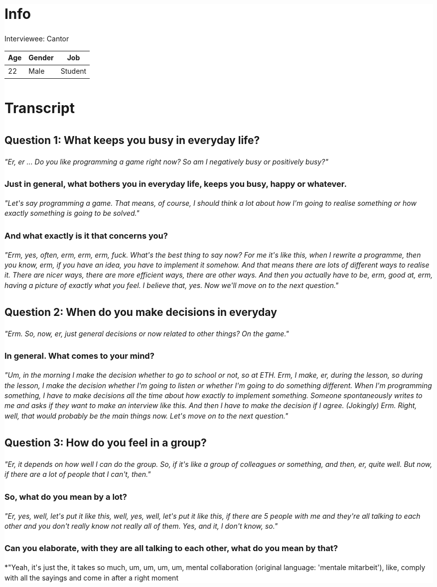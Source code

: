 # Info
Interviewee: Cantor

| Age | Gender | Job     |
| --- | ------ | ------- |
| 22  | Male   | Student |

# Transcript

## Question 1: What keeps you busy in everyday life?
*"Er, er ...
Do you like programming a game right now?
So am I negatively busy or positively busy?"*
### Just in general, what bothers you in everyday life, keeps you busy, happy or whatever.
*"Let's say programming a game.
That means, of course, I should think a lot about how I'm going to realise something or how exactly something is going to be solved."*
### And what exactly is it that concerns you?
*"Erm, yes, often, erm, erm, erm, fuck. What's the best thing to say now?
For me it's like this, when I rewrite a programme, then you know, erm, if you have an idea, you have to implement it somehow.
And that means there are lots of different ways to realise it. There are nicer ways, there are more efficient ways, there are other ways. And then you actually have to be, erm, good at, erm, having a picture of exactly what you feel.
I believe that, yes.
Now we'll move on to the next question."*
## Question 2: When do you make decisions in everyday 
*"Erm.
So, now, er, just general decisions or now related to other things? On the game."*
### In general. What comes to your mind?
*"Um, in the morning I make the decision whether to go to school or not, so at ETH.
Erm, I make, er, during the lesson, so during the lesson, I make the decision whether I'm going to listen or whether I'm going to do something different.
When I'm programming something, I have to make decisions all the time about how exactly to implement something.
Someone spontaneously writes to me and asks if they want to make an interview like this.
And then I have to make the decision if I agree. (Jokingly)
Erm.
Right, well, that would probably be the main things now.
Let's move on to the next question."*

## Question 3: How do you feel in a group?
*"Er, it depends on how well I can do the group.
So, if it's like a group of colleagues or something, and then, er, quite well.
But now, if there are a lot of people that I can't, then."*
### So, what do you mean by a lot?
*"Er, yes, well, let's put it like this, well, yes, well, let's put it like this,
if there are 5 people with me and they're all talking to each other and you don't really know
not really all of them.
Yes, and it, I don't know, so."*
### Can you elaborate, with they are all talking to each other, what do you mean by that?
*"Yeah, it's just the, it takes so much, um, um, um, um, mental collaboration (original language: 'mentale mitarbeit'), like, comply with all the sayings and come in after a right moment